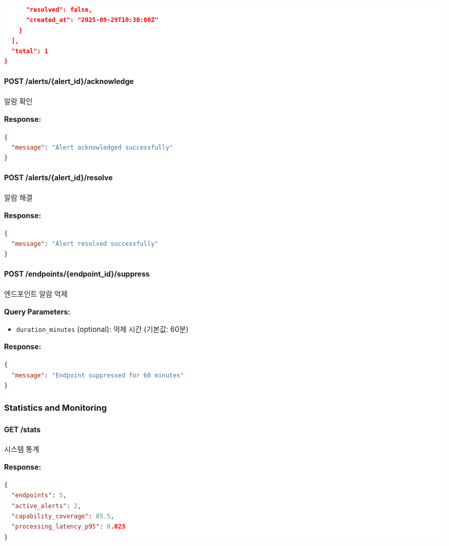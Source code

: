```json
      "resolved": false,
      "created_at": "2025-09-29T10:30:00Z"
    }
  ],
  "total": 1
}
```

#### POST /alerts/{alert_id}/acknowledge
알람 확인

**Response:**
```json
{
  "message": "Alert acknowledged successfully"
}
```

#### POST /alerts/{alert_id}/resolve
알람 해결

**Response:**
```json
{
  "message": "Alert resolved successfully"
}
```

#### POST /endpoints/{endpoint_id}/suppress
엔드포인트 알람 억제

**Query Parameters:**
- `duration_minutes` (optional): 억제 시간 (기본값: 60분)

**Response:**
```json
{
  "message": "Endpoint suppressed for 60 minutes"
}
```

### Statistics and Monitoring

#### GET /stats
시스템 통계

**Response:**
```json
{
  "endpoints": 5,
  "active_alerts": 2,
  "capability_coverage": 85.5,
  "processing_latency_p95": 0.023
}
```
